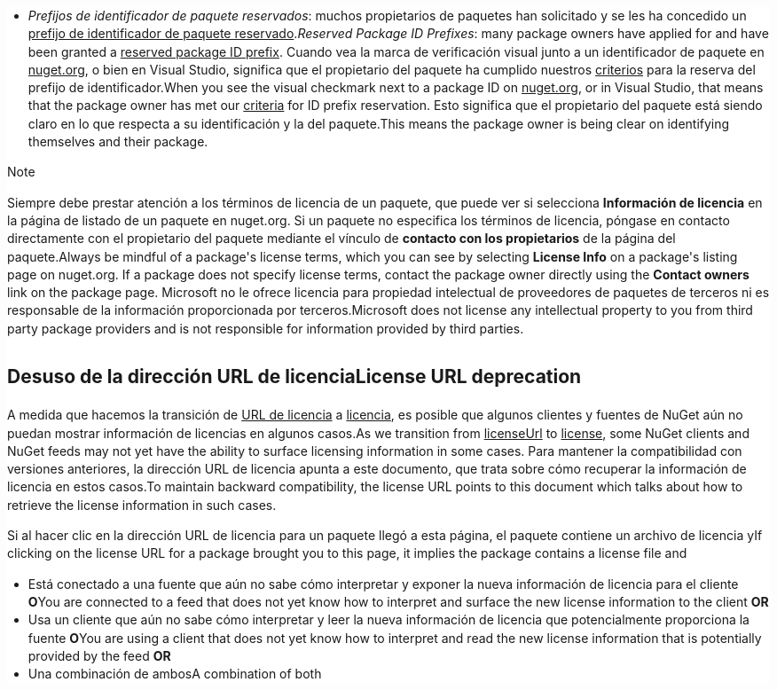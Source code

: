 - <span data-ttu-id="5467a-179">*Prefijos de identificador de paquete reservados*: muchos propietarios de paquetes han solicitado y se les ha concedido un [prefijo de identificador de paquete reservado](../nuget-org/id-prefix-reservation.md).</span><span class="sxs-lookup"><span data-stu-id="5467a-179">*Reserved Package ID Prefixes*: many package owners have applied for and have been granted a [reserved package ID prefix](../nuget-org/id-prefix-reservation.md).</span></span> <span data-ttu-id="5467a-180">Cuando vea la marca de verificación visual junto a un identificador de paquete en [nuget.org](https://www.nuget.org/), o bien en Visual Studio, significa que el propietario del paquete ha cumplido nuestros [criterios](../nuget-org/id-prefix-reservation.md#id-prefix-reservation-criteria) para la reserva del prefijo de identificador.</span><span class="sxs-lookup"><span data-stu-id="5467a-180">When you see the visual checkmark next to a package ID on [nuget.org](https://www.nuget.org/), or in Visual Studio, that means that the package owner has met our [criteria](../nuget-org/id-prefix-reservation.md#id-prefix-reservation-criteria) for ID prefix reservation.</span></span> <span data-ttu-id="5467a-181">Esto significa que el propietario del paquete está siendo claro en lo que respecta a su identificación y la del paquete.</span><span class="sxs-lookup"><span data-stu-id="5467a-181">This means the package owner is being clear on identifying themselves and their package.</span></span>

> [!Note]
> <span data-ttu-id="5467a-182">Siempre debe prestar atención a los términos de licencia de un paquete, que puede ver si selecciona **Información de licencia** en la página de listado de un paquete en nuget.org. Si un paquete no especifica los términos de licencia, póngase en contacto directamente con el propietario del paquete mediante el vínculo de **contacto con los propietarios** de la página del paquete.</span><span class="sxs-lookup"><span data-stu-id="5467a-182">Always be mindful of a package's license terms, which you can see by selecting **License Info** on a package's listing page on nuget.org. If a package does not specify license terms, contact the package owner directly using the **Contact owners** link on the package page.</span></span> <span data-ttu-id="5467a-183">Microsoft no le ofrece licencia para propiedad intelectual de proveedores de paquetes de terceros ni es responsable de la información proporcionada por terceros.</span><span class="sxs-lookup"><span data-stu-id="5467a-183">Microsoft does not license any intellectual property to you from third party package providers and is not responsible for information provided by third parties.</span></span>

## <a name="license-url-deprecation"></a><span data-ttu-id="5467a-184">Desuso de la dirección URL de licencia</span><span class="sxs-lookup"><span data-stu-id="5467a-184">License URL deprecation</span></span>
<span data-ttu-id="5467a-185">A medida que hacemos la transición de [URL de licencia](../reference/nuspec.md#licenseurl) a [licencia](../reference/nuspec.md#license), es posible que algunos clientes y fuentes de NuGet aún no puedan mostrar información de licencias en algunos casos.</span><span class="sxs-lookup"><span data-stu-id="5467a-185">As we transition from [licenseUrl](../reference/nuspec.md#licenseurl) to [license](../reference/nuspec.md#license), some NuGet clients and NuGet feeds may not yet have the ability to surface licensing information in some cases.</span></span> <span data-ttu-id="5467a-186">Para mantener la compatibilidad con versiones anteriores, la dirección URL de licencia apunta a este documento, que trata sobre cómo recuperar la información de licencia en estos casos.</span><span class="sxs-lookup"><span data-stu-id="5467a-186">To maintain backward compatibility, the license URL points to this document which talks about how to retrieve the license information in such cases.</span></span>

<span data-ttu-id="5467a-187">Si al hacer clic en la dirección URL de licencia para un paquete llegó a esta página, el paquete contiene un archivo de licencia y</span><span class="sxs-lookup"><span data-stu-id="5467a-187">If clicking on the license URL for a package brought you to this page, it implies the package contains a license file and</span></span>
* <span data-ttu-id="5467a-188">Está conectado a una fuente que aún no sabe cómo interpretar y exponer la nueva información de licencia para el cliente **O**</span><span class="sxs-lookup"><span data-stu-id="5467a-188">You are connected to a feed that does not yet know how to interpret and surface the new license information to the client **OR**</span></span>
* <span data-ttu-id="5467a-189">Usa un cliente que aún no sabe cómo interpretar y leer la nueva información de licencia que potencialmente proporciona la fuente **O**</span><span class="sxs-lookup"><span data-stu-id="5467a-189">You are using a client that does not yet know how to interpret and read the new license information that is potentially provided by the feed **OR**</span></span>
* <span data-ttu-id="5467a-190">Una combinación de ambos</span><span class="sxs-lookup"><span data-stu-id="5467a-190">A combination of both</span></span>
